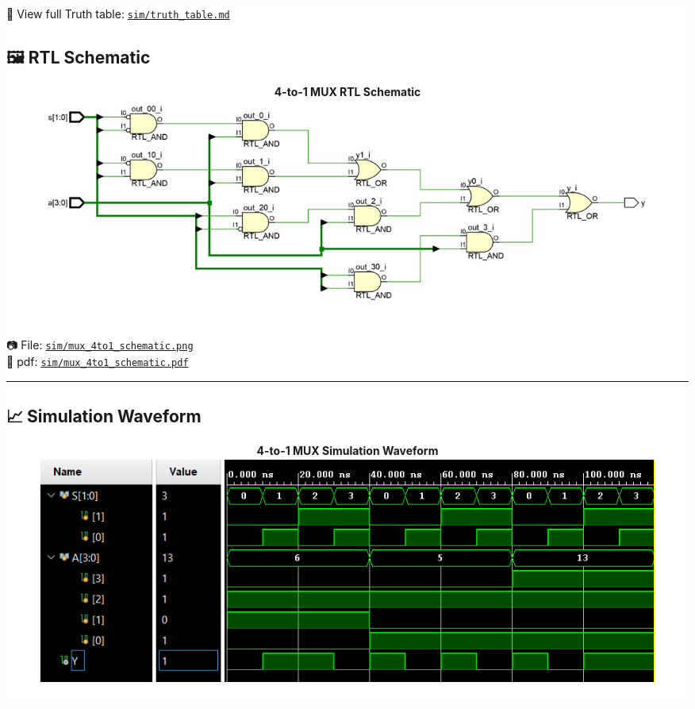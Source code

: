 📄 View full Truth table: [`sim/truth_table.md`](sim/truth_table.md)

## 🖼️ RTL Schematic

<div align="center">
<b>4-to-1 MUX RTL Schematic</b>
<br>
<img src="./sim/mux_4to1_schematic.png" alt="4-to-1 MUX RTL Schematic" width="90%"/>
</div>
<br>

📷 File: [`sim/mux_4to1_schematic.png`](sim/mux_4to1_schematic.png) <br>
📄 pdf: [`sim/mux_4to1_schematic.pdf`](sim/mux_4to1_schematic.pdf)

---

## 📈 Simulation Waveform

<div align="center">
<b>4-to-1 MUX Simulation Waveform</b>
<br>
<img src="./sim/waveform.png" alt="4-to-1 MUX Simulation Waveform" width="90%"/>
</div>
<br>
